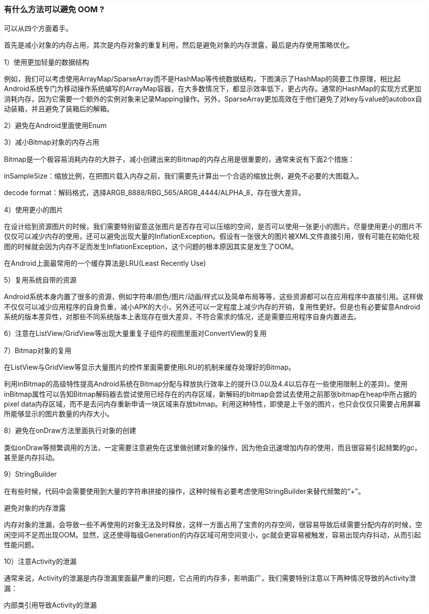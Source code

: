 ### 有什么方法可以避免 OOM ?

可以从四个方面着手。

首先是减小对象的内存占用，其次是内存对象的重复利用，然后是避免对象的内存泄露，最后是内存使用策略优化。

1）使用更加轻量的数据结构

例如，我们可以考虑使用ArrayMap/SparseArray而不是HashMap等传统数据结构，下图演示了HashMap的简要工作原理，相比起Android系统专门为移动操作系统编写的ArrayMap容器，在大多数情况下，都显示效率低下，更占内存。通常的HashMap的实现方式更加消耗内存，因为它需要一个额外的实例对象来记录Mapping操作。另外，SparseArray更加高效在于他们避免了对key与value的autobox自动装箱，并且避免了装箱后的解箱。

2）避免在Android里面使用Enum

3）减小Bitmap对象的内存占用

Bitmap是一个极容易消耗内存的大胖子，减小创建出来的Bitmap的内存占用是很重要的，通常来说有下面2个措施：

inSampleSize：缩放比例，在把图片载入内存之前，我们需要先计算出一个合适的缩放比例，避免不必要的大图载入。

decode format：解码格式，选择ARGB_8888/RBG_565/ARGB_4444/ALPHA_8，存在很大差异。

4）使用更小的图片

在设计给到资源图片的时候，我们需要特别留意这张图片是否存在可以压缩的空间，是否可以使用一张更小的图片。尽量使用更小的图片不仅仅可以减少内存的使用，还可以避免出现大量的InflationException。假设有一张很大的图片被XML文件直接引用，很有可能在初始化视图的时候就会因为内存不足而发生InflationException，这个问题的根本原因其实是发生了OOM。

在Android上面最常用的一个缓存算法是LRU(Least Recently Use)

5）复用系统自带的资源

Android系统本身内置了很多的资源，例如字符串/颜色/图片/动画/样式以及简单布局等等，这些资源都可以在应用程序中直接引用。这样做不仅仅可以减少应用程序的自身负重，减小APK的大小，另外还可以一定程度上减少内存的开销，复用性更好。但是也有必要留意Android系统的版本差异性，对那些不同系统版本上表现存在很大差异，不符合需求的情况，还是需要应用程序自身内置进去。

6）注意在ListView/GridView等出现大量重复子组件的视图里面对ConvertView的复用

7）Bitmap对象的复用

在ListView与GridView等显示大量图片的控件里面需要使用LRU的机制来缓存处理好的Bitmap。

利用inBitmap的高级特性提高Android系统在Bitmap分配与释放执行效率上的提升(3.0以及4.4以后存在一些使用限制上的差异)。使用inBitmap属性可以告知Bitmap解码器去尝试使用已经存在的内存区域，新解码的bitmap会尝试去使用之前那张bitmap在heap中所占据的pixel data内存区域，而不是去问内存重新申请一块区域来存放bitmap。利用这种特性，即使是上千张的图片，也只会仅仅只需要占用屏幕所能够显示的图片数量的内存大小。

8）避免在onDraw方法里面执行对象的创建

类似onDraw等频繁调用的方法，一定需要注意避免在这里做创建对象的操作，因为他会迅速增加内存的使用，而且很容易引起频繁的gc，甚至是内存抖动。

9）StringBuilder

在有些时候，代码中会需要使用到大量的字符串拼接的操作，这种时候有必要考虑使用StringBuilder来替代频繁的“+”。

避免对象的内存泄露

内存对象的泄漏，会导致一些不再使用的对象无法及时释放，这样一方面占用了宝贵的内存空间，很容易导致后续需要分配内存的时候，空闲空间不足而出现OOM。显然，这还使得每级Generation的内存区域可用空间变小，gc就会更容易被触发，容易出现内存抖动，从而引起性能问题。

10）注意Activity的泄漏

通常来说，Activity的泄漏是内存泄漏里面最严重的问题，它占用的内存多，影响面广，我们需要特别注意以下两种情况导致的Activity泄漏：

内部类引用导致Activity的泄漏
